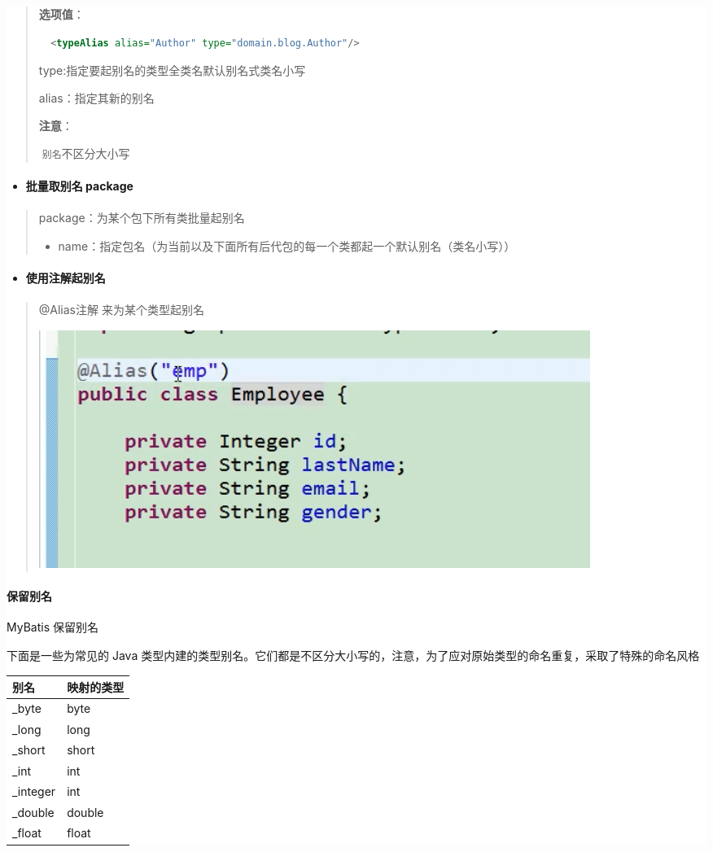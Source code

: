 > **选项值**：
>
> ```xml
>   <typeAlias alias="Author" type="domain.blog.Author"/>
> ```
>
> type:指定要起别名的类型全类名默认别名式类名小写
>
> alias：指定其新的别名
>
> 
>
> **注意**：
>
> ​	`别名`不区分大小写



- #### 批量取别名 package

> package：为某个包下所有类批量起别名
>
> - name：指定包名（为当前以及下面所有后代包的每一个类都起一个默认别名（类名小写））



- #### 使用注解起别名

> @Alias注解 来为某个类型起别名
>
> ![image-20201120105529508](MyBatis.assets/image-20201120105529508.png)



#### 保留别名

MyBatis 保留别名

[mybatis-3文档]: https://mybatis.org/mybatis-3/zh/configuration.html

下面是一些为常见的 Java 类型内建的类型别名。它们都是不区分大小写的，注意，为了应对原始类型的命名重复，采取了特殊的命名风格

| 别名       | 映射的类型 |
| :--------- | :--------- |
| _byte      | byte       |
| _long      | long       |
| _short     | short      |
| _int       | int        |
| _integer   | int        |
| _double    | double     |
| _float     | float      |

[mybatis-3文档]: https://mybatis.org/mybatis-3/zh/configuration.html	"配置类型"
